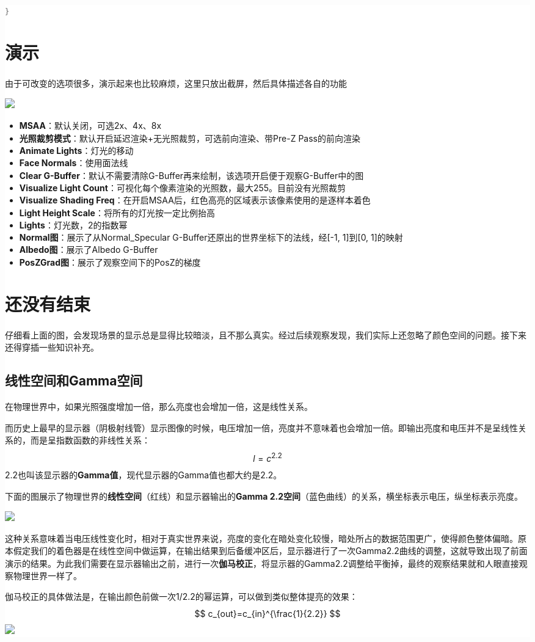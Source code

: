 ```cpp
}
```



# 演示

由于可改变的选项很多，演示起来也比较麻烦，这里只放出截屏，然后具体描述各自的功能

![](E:\Code\Book\DirectX11-With-Windows-SDK-Book\docs\assets\36\15.png)

- **MSAA**：默认关闭，可选2x、4x、8x
- **光照裁剪模式**：默认开启延迟渲染+无光照裁剪，可选前向渲染、带Pre-Z Pass的前向渲染
- **Animate Lights**：灯光的移动
- **Face Normals**：使用面法线
- **Clear G-Buffer**：默认不需要清除G-Buffer再来绘制，该选项开启便于观察G-Buffer中的图
- **Visualize Light Count**：可视化每个像素渲染的光照数，最大255。目前没有光照裁剪
- **Visualize Shading Freq**：在开启MSAA后，红色高亮的区域表示该像素使用的是逐样本着色
- **Light Height Scale**：将所有的灯光按一定比例抬高
- **Lights**：灯光数，2的指数幂
- **Normal图**：展示了从Normal_Specular G-Buffer还原出的世界坐标下的法线，经[-1, 1]到[0, 1]的映射
- **Albedo图**：展示了Albedo G-Buffer
- **PosZGrad图**：展示了观察空间下的PosZ的梯度

# 还没有结束

仔细看上面的图，会发现场景的显示总是显得比较暗淡，且不那么真实。经过后续观察发现，我们实际上还忽略了颜色空间的问题。接下来还得穿插一些知识补充。

## 线性空间和Gamma空间

在物理世界中，如果光照强度增加一倍，那么亮度也会增加一倍，这是线性关系。

而历史上最早的显示器（阴极射线管）显示图像的时候，电压增加一倍，亮度并不意味着也会增加一倍。即输出亮度和电压并不是呈线性关系的，而是呈指数函数的非线性关系：
$$
l=c^{2.2}
$$
2.2也叫该显示器的**Gamma值**，现代显示器的Gamma值也都大约是2.2。

下面的图展示了物理世界的**线性空间**（红线）和显示器输出的**Gamma 2.2空间**（蓝色曲线）的关系，横坐标表示电压，纵坐标表示亮度。

![](E:\Code\Book\DirectX11-With-Windows-SDK-Book\docs\assets\36\16.png)

这种关系意味着当电压线性变化时，相对于真实世界来说，亮度的变化在暗处变化较慢，暗处所占的数据范围更广，使得颜色整体偏暗。原本假定我们的着色器是在线性空间中做运算，在输出结果到后备缓冲区后，显示器进行了一次Gamma2.2曲线的调整，这就导致出现了前面演示的结果。为此我们需要在显示器输出之前，进行一次**伽马校正**，将显示器的Gamma2.2调整给平衡掉，最终的观察结果就和人眼直接观察物理世界一样了。

伽马校正的具体做法是，在输出颜色前做一次1/2.2的幂运算，可以做到类似整体提亮的效果：
$$
c_{out}=c_{in}^{\frac{1}{2.2}}
$$
![](E:\Code\Book\DirectX11-With-Windows-SDK-Book\docs\assets\36\17.png)

